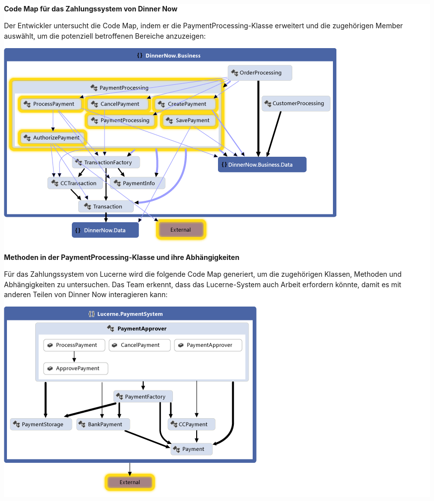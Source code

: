  **Code Map für das Zahlungssystem von Dinner Now**

 Der Entwickler untersucht die Code Map, indem er die PaymentProcessing-Klasse erweitert und die zugehörigen Member auswählt, um die potenziell betroffenen Bereiche anzuzeigen:

 ![Methoden in "PaymentProcessing" und Abhängigkeiten](../modeling/media/depgraph_expandeddn.png "DepGraph_ExpandedDN")

 **Methoden in der PaymentProcessing-Klasse und ihre Abhängigkeiten**

 Für das Zahlungssystem von Lucerne wird die folgende Code Map generiert, um die zugehörigen Klassen, Methoden und Abhängigkeiten zu untersuchen. Das Team erkennt, dass das Lucerne-System auch Arbeit erfordern könnte, damit es mit anderen Teilen von Dinner Now interagieren kann:

 ![Abhängigkeitsdiagramm für das Zahlungssystem von Lucerne](../modeling/media/depgraph_lucernepay.png "DepGraph_LucernePay")
